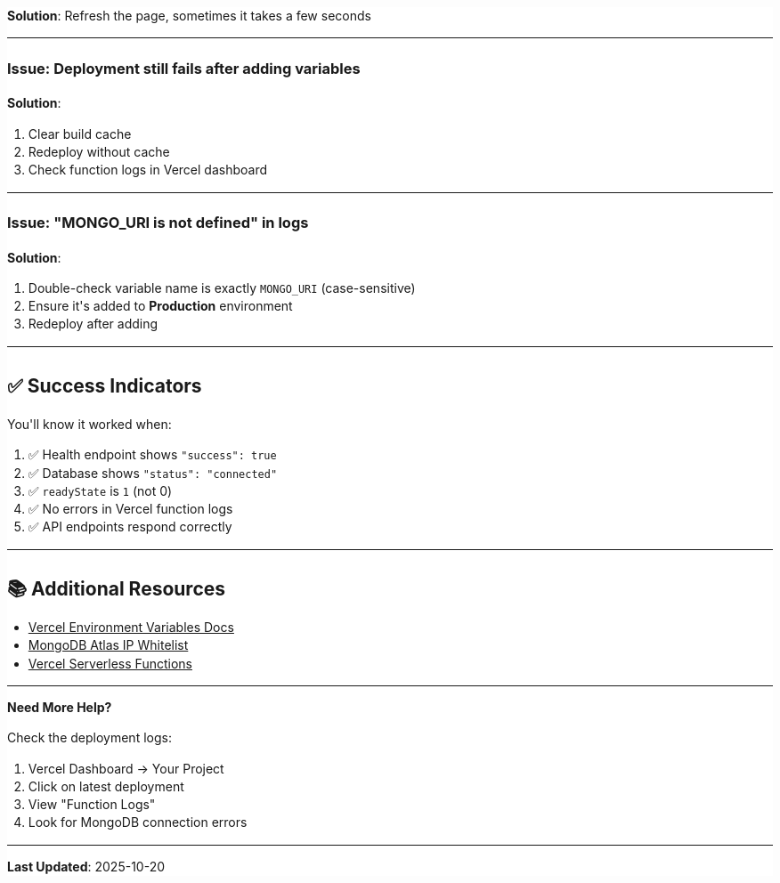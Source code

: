 **Solution**: Refresh the page, sometimes it takes a few seconds

---

### Issue: Deployment still fails after adding variables

**Solution**:
1. Clear build cache
2. Redeploy without cache
3. Check function logs in Vercel dashboard

---

### Issue: "MONGO_URI is not defined" in logs

**Solution**:
1. Double-check variable name is exactly `MONGO_URI` (case-sensitive)
2. Ensure it's added to **Production** environment
3. Redeploy after adding

---

## ✅ Success Indicators

You'll know it worked when:

1. ✅ Health endpoint shows `"success": true`
2. ✅ Database shows `"status": "connected"`
3. ✅ `readyState` is `1` (not 0)
4. ✅ No errors in Vercel function logs
5. ✅ API endpoints respond correctly

---

## 📚 Additional Resources

- [Vercel Environment Variables Docs](https://vercel.com/docs/environment-variables)
- [MongoDB Atlas IP Whitelist](https://www.mongodb.com/docs/atlas/security/ip-access-list/)
- [Vercel Serverless Functions](https://vercel.com/docs/functions/serverless-functions)

---

**Need More Help?**

Check the deployment logs:
1. Vercel Dashboard → Your Project
2. Click on latest deployment
3. View "Function Logs"
4. Look for MongoDB connection errors

---

**Last Updated**: 2025-10-20
